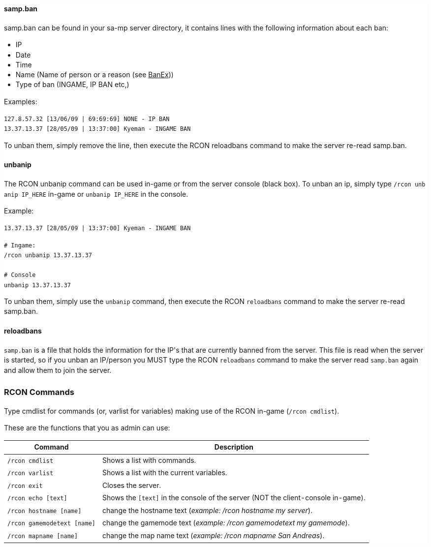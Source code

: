 #### samp.ban

samp.ban can be found in your sa-mp server directory, it contains lines with the following information about each ban:

- IP
- Date
- Time
- Name (Name of person or a reason (see [BanEx](../scripting/functions/BanEx)))
- Type of ban (INGAME, IP BAN etc,)

Examples:

```
127.8.57.32 [13/06/09 | 69:69:69] NONE - IP BAN
13.37.13.37 [28/05/09 | 13:37:00] Kyeman - INGAME BAN
```

To unban them, simply remove the line, then execute the RCON reloadbans command to make the server re-read samp.ban.

#### unbanip

The RCON unbanip command can be used in-game or from the server console (black box). To unban an ip, simply type `/rcon unbanip IP_HERE` in-game or `unbanip IP_HERE` in the console.

Example:

```
13.37.13.37 [28/05/09 | 13:37:00] Kyeman - INGAME BAN
```

```
# Ingame:
/rcon unbanip 13.37.13.37

# Console
unbanip 13.37.13.37
```

To unban them, simply use the `unbanip` command, then execute the RCON `reloadbans` command to make the server re-read samp.ban.

#### reloadbans

`samp.ban` is a file that holds the information for the IP's that are currently banned from the server. This file is read when the server is started, so if you unban an IP/person you MUST type the RCON `reloadbans` command to make the server read `samp.ban` again and allow them to join the server.

### RCON Commands

Type cmdlist for commands (or, varlist for variables) making use of the RCON in-game (`/rcon cmdlist`).

These are the functions that you as admin can use:

| Command                           | Description                                                                                                                                           |
| --------------------------------- | ----------------------------------------------------------------------------------------------------------------------------------------------------- |
| `/rcon cmdlist`                   | Shows a list with commands.                                                                                                                           |
| `/rcon varlist`                   | Shows a list with the current variables.                                                                                                              |
| `/rcon exit`                      | Closes the server.                                                                                                                                    |
| `/rcon echo [text]`               | Shows the `[text]` in the console of the server (NOT the client-console in-game).                                                                     |
| `/rcon hostname [name]`           | change the hostname text (_example: /rcon hostname my server_).                                                                                       |
| `/rcon gamemodetext [name]`       | change the gamemode text (_example: /rcon gamemodetext my gamemode_).                                                                                 |
| `/rcon mapname [name]`            | change the map name text (_example: /rcon mapname San Andreas_).                                                                                      |